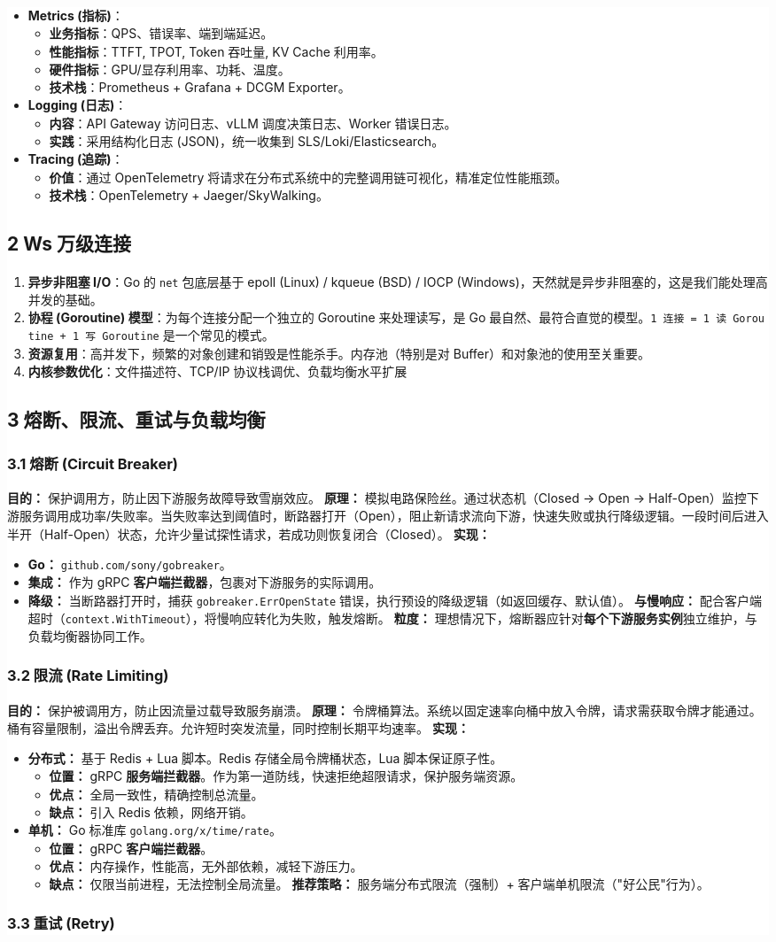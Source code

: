 -   **Metrics (指标)**：
    -   **业务指标**：QPS、错误率、端到端延迟。
    -   **性能指标**：TTFT, TPOT, Token 吞吐量, KV Cache 利用率。
    -   **硬件指标**：GPU/显存利用率、功耗、温度。
    -   **技术栈**：Prometheus + Grafana + DCGM Exporter。
-   **Logging (日志)**：
    -   **内容**：API Gateway 访问日志、vLLM 调度决策日志、Worker 错误日志。
    -   **实践**：采用结构化日志 (JSON)，统一收集到 SLS/Loki/Elasticsearch。
-   **Tracing (追踪)**：
    -   **价值**：通过 OpenTelemetry 将请求在分布式系统中的完整调用链可视化，精准定位性能瓶颈。
    -   **技术栈**：OpenTelemetry + Jaeger/SkyWalking。

## 2 Ws 万级连接

1. **异步非阻塞 I/O**：Go 的 `net` 包底层基于 epoll (Linux) / kqueue (BSD) / IOCP (Windows)，天然就是异步非阻塞的，这是我们能处理高并发的基础。
2. **协程 (Goroutine) 模型**：为每个连接分配一个独立的 Goroutine 来处理读写，是 Go 最自然、最符合直觉的模型。`1 连接 = 1 读 Goroutine + 1 写 Goroutine` 是一个常见的模式。
3. **资源复用**：高并发下，频繁的对象创建和销毁是性能杀手。内存池（特别是对 Buffer）和对象池的使用至关重要。
4. **内核参数优化**：文件描述符、TCP/IP 协议栈调优、负载均衡水平扩展

## 3 熔断、限流、重试与负载均衡

### 3.1 熔断 (Circuit Breaker)

**目的：** 保护调用方，防止因下游服务故障导致雪崩效应。
**原理：** 模拟电路保险丝。通过状态机（Closed -> Open -> Half-Open）监控下游服务调用成功率/失败率。当失败率达到阈值时，断路器打开（Open），阻止新请求流向下游，快速失败或执行降级逻辑。一段时间后进入半开（Half-Open）状态，允许少量试探性请求，若成功则恢复闭合（Closed）。
**实现：**
-   **Go：** `github.com/sony/gobreaker`。
-   **集成：** 作为 gRPC **客户端拦截器**，包裹对下游服务的实际调用。
-   **降级：** 当断路器打开时，捕获 `gobreaker.ErrOpenState` 错误，执行预设的降级逻辑（如返回缓存、默认值）。
**与慢响应：** 配合客户端超时（`context.WithTimeout`），将慢响应转化为失败，触发熔断。
**粒度：** 理想情况下，熔断器应针对**每个下游服务实例**独立维护，与负载均衡器协同工作。

### 3.2 限流 (Rate Limiting)

**目的：** 保护被调用方，防止因流量过载导致服务崩溃。
**原理：** 令牌桶算法。系统以固定速率向桶中放入令牌，请求需获取令牌才能通过。桶有容量限制，溢出令牌丢弃。允许短时突发流量，同时控制长期平均速率。
**实现：**
-   **分布式：** 基于 Redis + Lua 脚本。Redis 存储全局令牌桶状态，Lua 脚本保证原子性。
    -   **位置：** gRPC **服务端拦截器**。作为第一道防线，快速拒绝超限请求，保护服务端资源。
    -   **优点：** 全局一致性，精确控制总流量。
    -   **缺点：** 引入 Redis 依赖，网络开销。
-   **单机：** Go 标准库 `golang.org/x/time/rate`。
    -   **位置：** gRPC **客户端拦截器**。
    -   **优点：** 内存操作，性能高，无外部依赖，减轻下游压力。
    -   **缺点：** 仅限当前进程，无法控制全局流量。
**推荐策略：** 服务端分布式限流（强制）+ 客户端单机限流（"好公民"行为）。

### 3.3 重试 (Retry)
